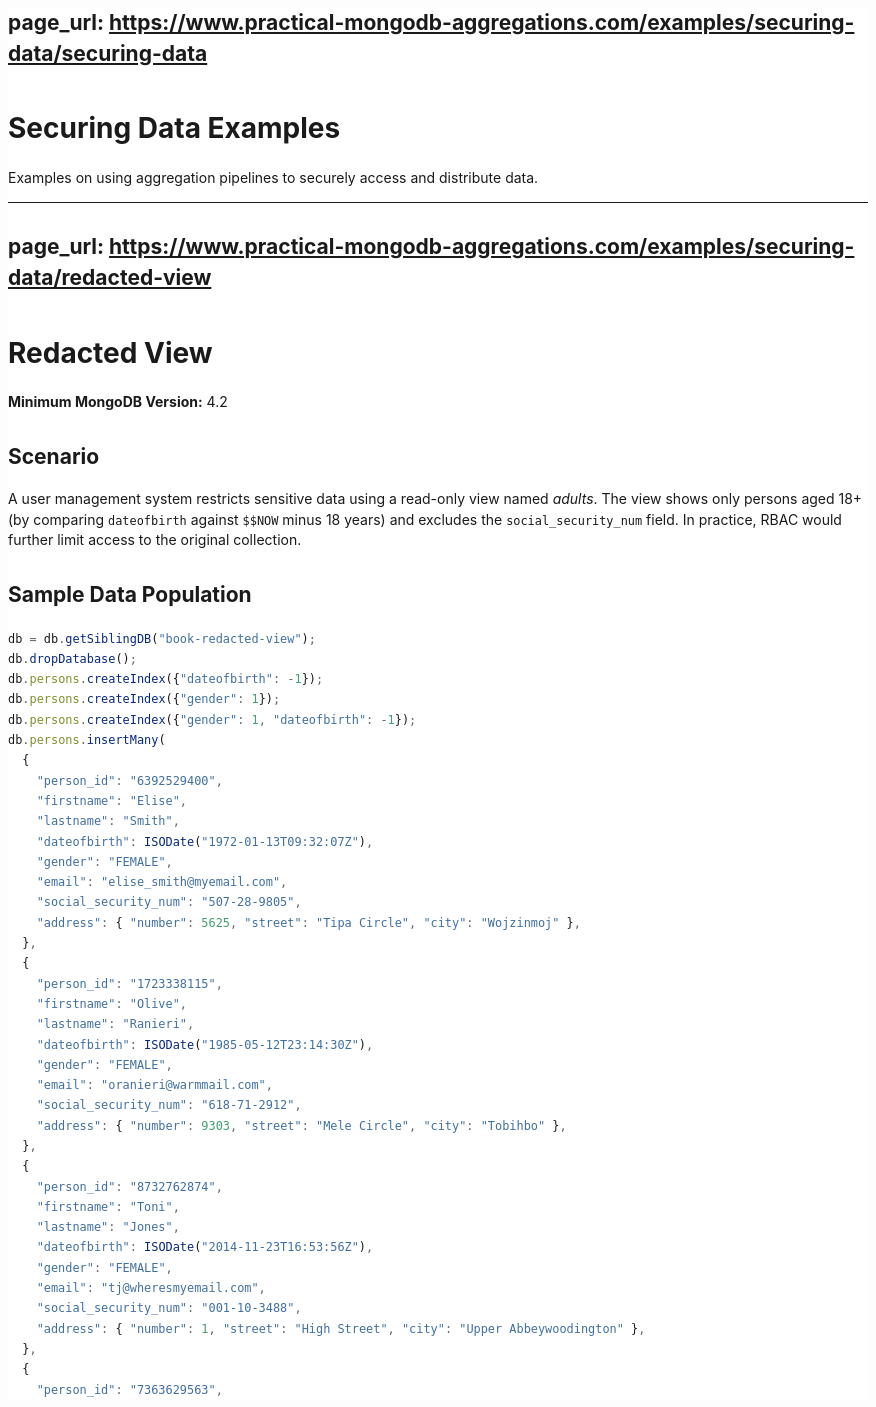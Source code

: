 page_url: https://www.practical-mongodb-aggregations.com/examples/securing-data/securing-data
---
# Securing Data Examples

Examples on using aggregation pipelines to securely access and distribute data.

---
page_url: https://www.practical-mongodb-aggregations.com/examples/securing-data/redacted-view
---
# Redacted View

**Minimum MongoDB Version:** 4.2

## Scenario

A user management system restricts sensitive data using a read-only view named _adults_. The view shows only persons aged 18+ (by comparing `dateofbirth` against `$$NOW` minus 18 years) and excludes the `social_security_num` field. In practice, RBAC would further limit access to the original collection.

## Sample Data Population

```javascript
db = db.getSiblingDB("book-redacted-view");
db.dropDatabase();
db.persons.createIndex({"dateofbirth": -1});
db.persons.createIndex({"gender": 1});
db.persons.createIndex({"gender": 1, "dateofbirth": -1});
db.persons.insertMany(
  {
    "person_id": "6392529400",
    "firstname": "Elise",
    "lastname": "Smith",
    "dateofbirth": ISODate("1972-01-13T09:32:07Z"),
    "gender": "FEMALE",
    "email": "elise_smith@myemail.com",
    "social_security_num": "507-28-9805",
    "address": { "number": 5625, "street": "Tipa Circle", "city": "Wojzinmoj" },
  },
  {
    "person_id": "1723338115",
    "firstname": "Olive",
    "lastname": "Ranieri",
    "dateofbirth": ISODate("1985-05-12T23:14:30Z"),    
    "gender": "FEMALE",
    "email": "oranieri@warmmail.com",
    "social_security_num": "618-71-2912",
    "address": { "number": 9303, "street": "Mele Circle", "city": "Tobihbo" },
  },
  {
    "person_id": "8732762874",
    "firstname": "Toni",
    "lastname": "Jones",
    "dateofbirth": ISODate("2014-11-23T16:53:56Z"),    
    "gender": "FEMALE",
    "email": "tj@wheresmyemail.com",
    "social_security_num": "001-10-3488",
    "address": { "number": 1, "street": "High Street", "city": "Upper Abbeywoodington" },
  },
  {
    "person_id": "7363629563",
```